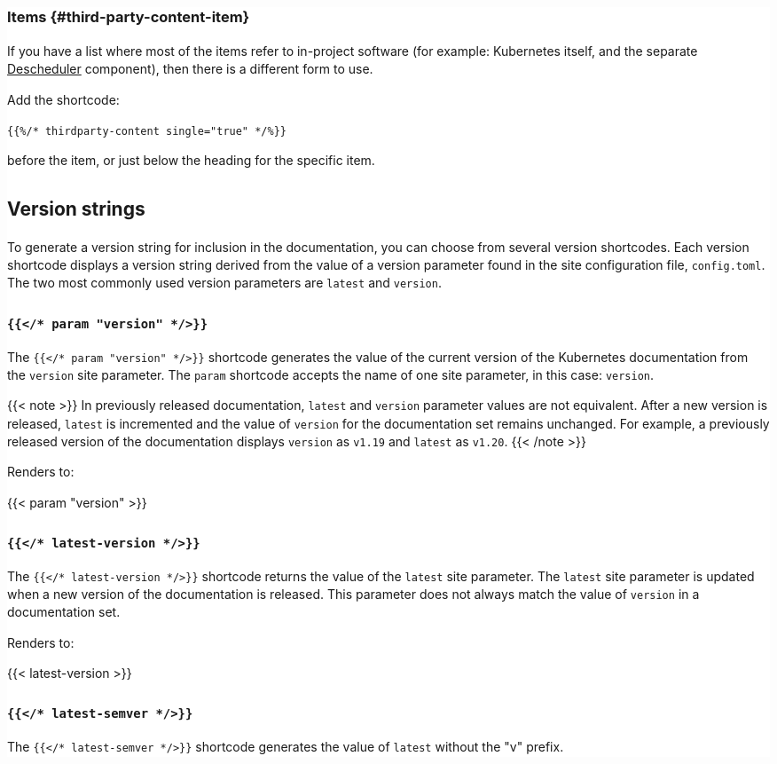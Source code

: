 ### Items {#third-party-content-item}

If you have a list where most of the items refer to in-project
software (for example: Kubernetes itself, and the separate
[Descheduler](https://github.com/kubernetes-sigs/descheduler)
component), then there is a different form to use.

Add the shortcode:
```
{{%/* thirdparty-content single="true" */%}}
```

before the item, or just below the heading for the specific item.

## Version strings

To generate a version string for inclusion in the documentation, you can choose from
several version shortcodes. Each version shortcode displays a version string derived from
the value of a version parameter found in the site configuration file, `config.toml`.
The two most commonly used version parameters are `latest` and `version`.

### `{{</* param "version" */>}}`

The `{{</* param "version" */>}}` shortcode generates the value of the current
version of the Kubernetes documentation from the `version` site parameter. The
`param` shortcode accepts the name of one site parameter, in this case:
`version`.

{{< note >}}
In previously released documentation, `latest` and `version` parameter values
are not equivalent.  After a new version is released, `latest` is incremented
and the value of `version` for the documentation set remains unchanged. For
example, a previously released version of the documentation displays `version`
as `v1.19` and `latest` as `v1.20`.
{{< /note >}}

Renders to:

{{< param "version" >}}

### `{{</* latest-version */>}}`

The `{{</* latest-version */>}}` shortcode returns the value of the `latest` site parameter.
The `latest` site parameter is updated when a new version of the documentation is released.
This parameter does not always match the value of `version` in a documentation set.

Renders to:

{{< latest-version >}}

### `{{</* latest-semver */>}}`

The `{{</* latest-semver */>}}` shortcode generates the value of `latest`
without the "v" prefix.
